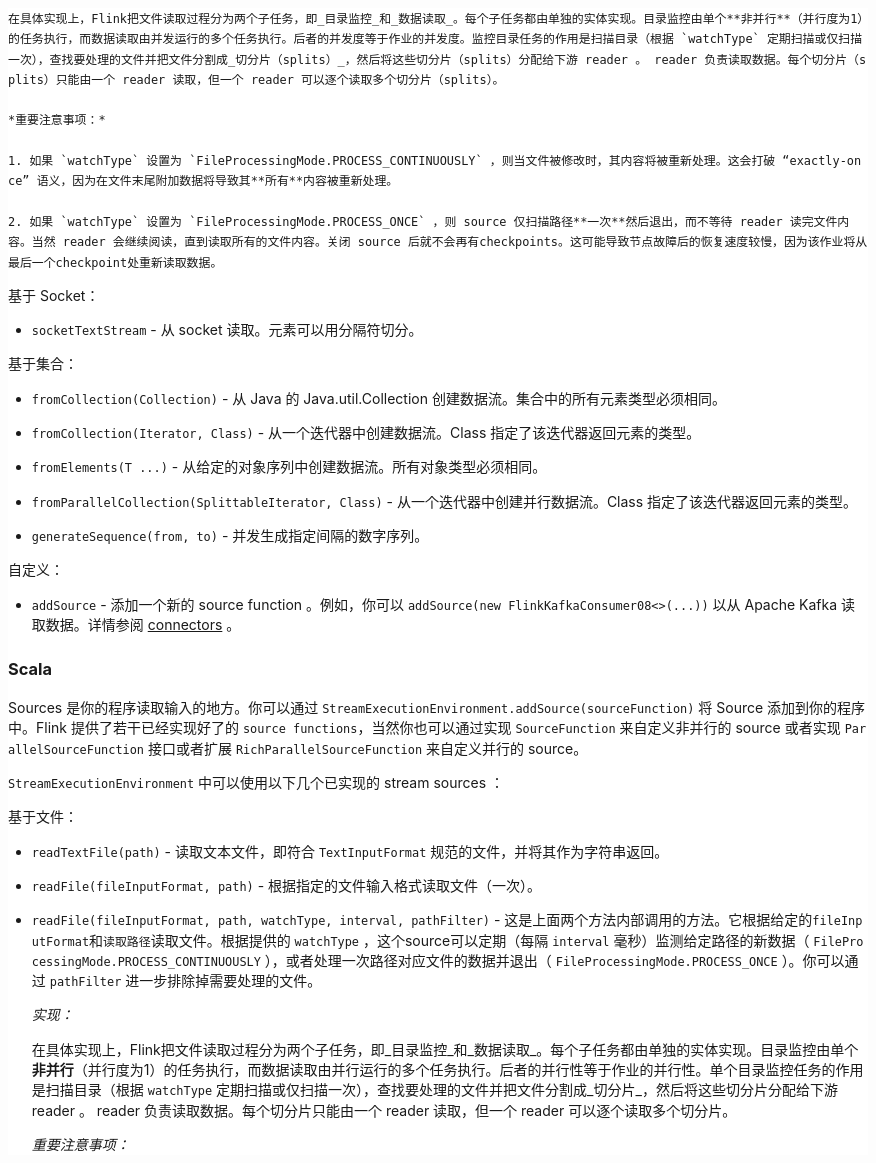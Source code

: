     在具体实现上，Flink把文件读取过程分为两个子任务，即_目录监控_和_数据读取_。每个子任务都由单独的实体实现。目录监控由单个**非并行**（并行度为1）的任务执行，而数据读取由并发运行的多个任务执行。后者的并发度等于作业的并发度。监控目录任务的作用是扫描目录（根据 `watchType` 定期扫描或仅扫描一次），查找要处理的文件并把文件分割成_切分片（splits）_，然后将这些切分片（splits）分配给下游 reader 。 reader 负责读取数据。每个切分片（splits）只能由一个 reader 读取，但一个 reader 可以逐个读取多个切分片（splits）。
    
    *重要注意事项：*
    
    1. 如果 `watchType` 设置为 `FileProcessingMode.PROCESS_CONTINUOUSLY` ，则当文件被修改时，其内容将被重新处理。这会打破 “exactly-once” 语义，因为在文件末尾附加数据将导致其**所有**内容被重新处理。
        
    2. 如果 `watchType` 设置为 `FileProcessingMode.PROCESS_ONCE` ，则 source 仅扫描路径**一次**然后退出，而不等待 reader 读完文件内容。当然 reader 会继续阅读，直到读取所有的文件内容。关闭 source 后就不会再有checkpoints。这可能导致节点故障后的恢复速度较慢，因为该作业将从最后一个checkpoint处重新读取数据。
        
基于 Socket：

- `socketTextStream` \- 从 socket 读取。元素可以用分隔符切分。

基于集合：

- `fromCollection(Collection)` \- 从 Java 的 Java.util.Collection 创建数据流。集合中的所有元素类型必须相同。
    
- `fromCollection(Iterator, Class)` \- 从一个迭代器中创建数据流。Class 指定了该迭代器返回元素的类型。
    
- `fromElements(T ...)` \- 从给定的对象序列中创建数据流。所有对象类型必须相同。
    
- `fromParallelCollection(SplittableIterator, Class)` \-  从一个迭代器中创建并行数据流。Class 指定了该迭代器返回元素的类型。

- `generateSequence(from, to)` \- 并发生成指定间隔的数字序列。
    
自定义：

- `addSource` \- 添加一个新的 source function 。例如，你可以 `addSource(new FlinkKafkaConsumer08<>(...))` 以从 Apache Kafka 读取数据。详情参阅 [connectors](doc/dev/connectors/index.html) 。



### Scala

Sources 是你的程序读取输入的地方。你可以通过 `StreamExecutionEnvironment.addSource(sourceFunction)` 将 Source 添加到你的程序中。Flink 提供了若干已经实现好了的 `source functions`，当然你也可以通过实现 `SourceFunction` 来自定义非并行的 source 或者实现 `ParallelSourceFunction` 接口或者扩展 `RichParallelSourceFunction` 来自定义并行的 source。

`StreamExecutionEnvironment` 中可以使用以下几个已实现的 stream sources ：

基于文件：

- `readTextFile(path)` \- 读取文本文件，即符合 `TextInputFormat` 规范的文件，并将其作为字符串返回。
    
- `readFile(fileInputFormat, path)` \- 根据指定的文件输入格式读取文件（一次）。
    
-   `readFile(fileInputFormat, path, watchType, interval, pathFilter)` \-  这是上面两个方法内部调用的方法。它根据给定的`fileInputFormat`和`读取路径`读取文件。根据提供的 `watchType` ，这个source可以定期（每隔 `interval` 毫秒）监测给定路径的新数据（ `FileProcessingMode.PROCESS_CONTINUOUSLY` ），或者处理一次路径对应文件的数据并退出（ `FileProcessingMode.PROCESS_ONCE` ）。你可以通过 `pathFilter` 进一步排除掉需要处理的文件。
    
    *实现：*
    
    在具体实现上，Flink把文件读取过程分为两个子任务，即_目录监控_和_数据读取_。每个子任务都由单独的实体实现。目录监控由单个**非并行**（并行度为1）的任务执行，而数据读取由并行运行的多个任务执行。后者的并行性等于作业的并行性。单个目录监控任务的作用是扫描目录（根据 `watchType` 定期扫描或仅扫描一次），查找要处理的文件并把文件分割成_切分片_，然后将这些切分片分配给下游 reader 。 reader 负责读取数据。每个切分片只能由一个 reader 读取，但一个 reader 可以逐个读取多个切分片。
    
    *重要注意事项：*
    